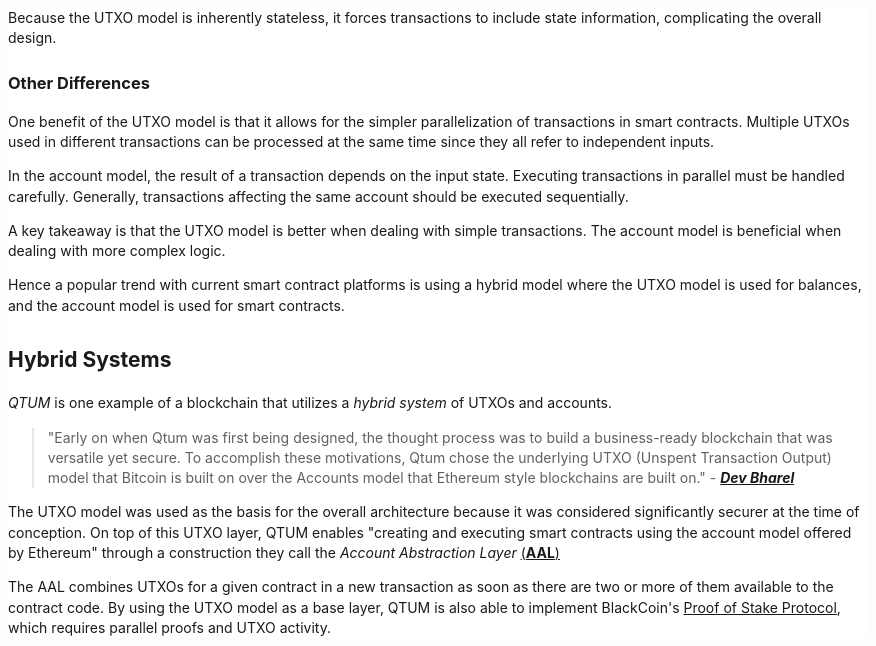 Because the UTXO model is inherently stateless, it forces transactions to include state information, complicating the overall design.

### Other Differences

One benefit of the UTXO model is that it allows for the simpler parallelization of transactions in smart contracts. Multiple UTXOs used in different transactions can be processed at the same time since they all refer to independent inputs.

In the account model, the result of a transaction depends on the input state. Executing transactions in parallel must be handled carefully. Generally, transactions affecting the same account should be executed sequentially.

A key takeaway is that the UTXO model is better when dealing with simple transactions. The account model is beneficial when dealing with more complex logic. 

Hence a popular trend with current smart contract platforms is using a hybrid model where the UTXO model is used for balances, and the account model is used for smart contracts.

## Hybrid Systems

_QTUM_ is one example of a blockchain that utilizes a _hybrid system_ of UTXOs and accounts.

> "Early on when Qtum was first being designed, the thought process was to build a business-ready blockchain that was versatile yet secure. To accomplish these motivations, Qtum chose the underlying UTXO (Unspent Transaction Output) model that Bitcoin is built on over the Accounts model that Ethereum style blockchains are built on." - [**_Dev Bharel_**](https://blog.qtum.org/qtums-utxo-design-decision-d3cb415a3a6e)

The UTXO model was used as the basis for the overall architecture because it was considered significantly securer at the time of conception. On top of this UTXO layer, QTUM enables "creating and executing smart contracts using the account model offered by Ethereum" through a construction they call the _Account Abstraction Layer_ [(**AAL**)](https://blog.qtum.org/qtums-account-abstraction-layer-aal-explanation-143cb06cf08)

The AAL combines UTXOs for a given contract in a new transaction as soon as there are two or more of them available to the contract code. By using the UTXO model as a base layer, QTUM is also able to implement BlackCoin's [Proof of Stake Protocol](https://blackcoin.org/blackcoin-pos-protocol-v2-whitepaper.pdf), which requires parallel proofs and UTXO activity.
